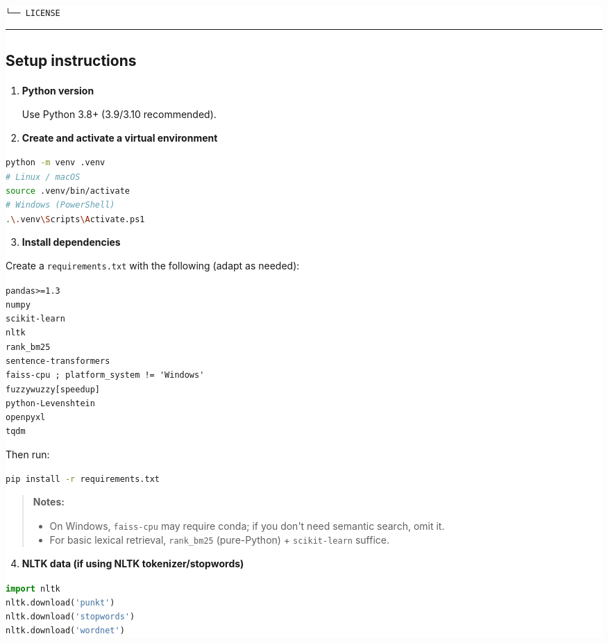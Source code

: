 ```
└── LICENSE
```

---

## Setup instructions

1. **Python version**

   Use Python 3.8+ (3.9/3.10 recommended).

2. **Create and activate a virtual environment**

```bash
python -m venv .venv
# Linux / macOS
source .venv/bin/activate
# Windows (PowerShell)
.\.venv\Scripts\Activate.ps1
```

3. **Install dependencies**

Create a `requirements.txt` with the following (adapt as needed):

```
pandas>=1.3
numpy
scikit-learn
nltk
rank_bm25
sentence-transformers
faiss-cpu ; platform_system != 'Windows'
fuzzywuzzy[speedup]
python-Levenshtein
openpyxl
tqdm
```

Then run:

```bash
pip install -r requirements.txt
```

> **Notes:**
> - On Windows, `faiss-cpu` may require conda; if you don't need semantic search, omit it.
> - For basic lexical retrieval, `rank_bm25` (pure-Python) + `scikit-learn` suffice.

4. **NLTK data (if using NLTK tokenizer/stopwords)**

```python
import nltk
nltk.download('punkt')
nltk.download('stopwords')
nltk.download('wordnet')
```
